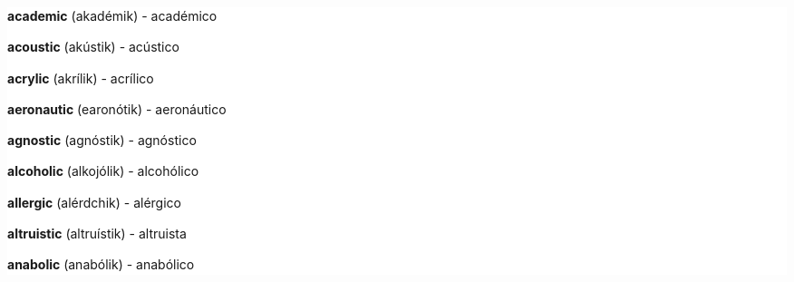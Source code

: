 <td>

**academic** (akadémik) - académico

</td>

<td>

**acoustic** (akústik) - acústico

</td>

<td>

**acrylic** (akrílik) - acrílico

</td>

</tr>

<tr>

<td>

**aeronautic** (earonótik) - aeronáutico

</td>

<td>

**agnostic** (agnóstik) - agnóstico

</td>

<td>

**alcoholic** (alkojólik) - alcohólico

</td>

</tr>

<tr>

<td>

**allergic** (alérdchik) - alérgico

</td>

<td>

**altruistic** (altruístik) - altruista

</td>

<td>

**anabolic** (anabólik) - anabólico

</td>

</tr>

<tr>
